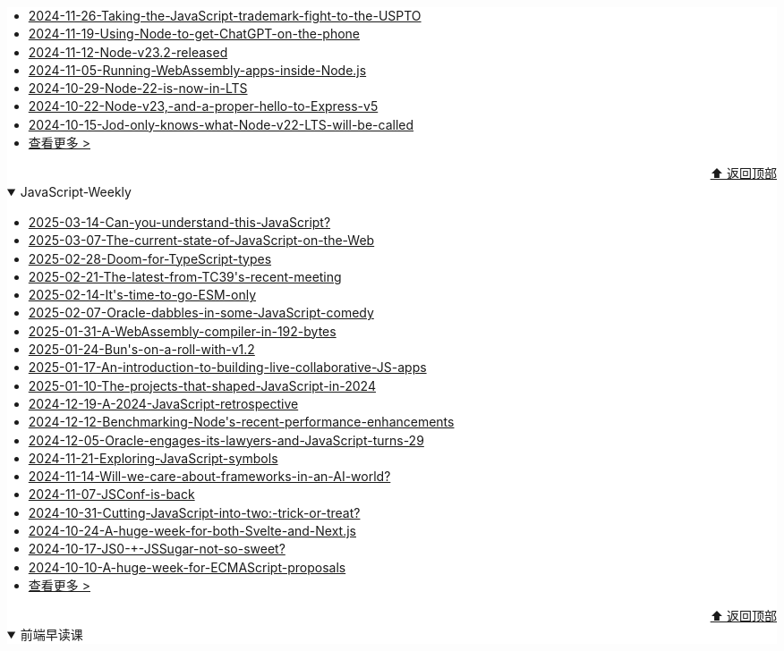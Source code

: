 - [2024-11-26-Taking-the-JavaScript-trademark-fight-to-the-USPTO](https://nodeweekly.com/issues/557)  
- [2024-11-19-Using-Node-to-get-ChatGPT-on-the-phone](https://nodeweekly.com/issues/556)  
- [2024-11-12-Node-v23.2-released](https://nodeweekly.com/issues/555)  
- [2024-11-05-Running-WebAssembly-apps-inside-Node.js](https://nodeweekly.com/issues/554)  
- [2024-10-29-Node-22-is-now-in-LTS](https://nodeweekly.com/issues/553)  
- [2024-10-22-Node-v23,-and-a-proper-hello-to-Express-v5](https://nodeweekly.com/issues/552)  
- [2024-10-15-Jod-only-knows-what-Node-v22-LTS-will-be-called](https://nodeweekly.com/issues/551)  
- [查看更多 >](/details/Node-Weekly.md)

<div align="right"><a href="#文章来源">⬆&nbsp;返回顶部</a></div>
</details>

<details open>
<summary id="javascript-weekly">
 JavaScript-Weekly
</summary>


- [2025-03-14-Can-you-understand-this-JavaScript?](https://javascriptweekly.com/issues/727)  
- [2025-03-07-The-current-state-of-JavaScript-on-the-Web](https://javascriptweekly.com/issues/726)  
- [2025-02-28-Doom-for-TypeScript-types](https://javascriptweekly.com/issues/725)  
- [2025-02-21-The-latest-from-TC39's-recent-meeting](https://javascriptweekly.com/issues/724)  
- [2025-02-14-It's-time-to-go-ESM-only](https://javascriptweekly.com/issues/723)  
- [2025-02-07-Oracle-dabbles-in-some-JavaScript-comedy](https://javascriptweekly.com/issues/722)  
- [2025-01-31-A-WebAssembly-compiler-in-192-bytes](https://javascriptweekly.com/issues/721)  
- [2025-01-24-Bun's-on-a-roll-with-v1.2](https://javascriptweekly.com/issues/720)  
- [2025-01-17-An-introduction-to-building-live-collaborative-JS-apps](https://javascriptweekly.com/issues/719)  
- [2025-01-10-The-projects-that-shaped-JavaScript-in-2024](https://javascriptweekly.com/issues/718)  
- [2024-12-19-A-2024-JavaScript-retrospective](https://javascriptweekly.com/issues/717)  
- [2024-12-12-Benchmarking-Node's-recent-performance-enhancements](https://javascriptweekly.com/issues/716)  
- [2024-12-05-Oracle-engages-its-lawyers-and-JavaScript-turns-29](https://javascriptweekly.com/issues/715)  
- [2024-11-21-Exploring-JavaScript-symbols](https://javascriptweekly.com/issues/714)  
- [2024-11-14-Will-we-care-about-frameworks-in-an-AI-world?](https://javascriptweekly.com/issues/713)  
- [2024-11-07-JSConf-is-back](https://javascriptweekly.com/issues/712)  
- [2024-10-31-Cutting-JavaScript-into-two:-trick-or-treat?](https://javascriptweekly.com/issues/711)  
- [2024-10-24-A-huge-week-for-both-Svelte-and-Next.js](https://javascriptweekly.com/issues/710)  
- [2024-10-17-JS0-+-JSSugar-not-so-sweet?](https://javascriptweekly.com/issues/709)  
- [2024-10-10-A-huge-week-for-ECMAScript-proposals](https://javascriptweekly.com/issues/708)  
- [查看更多 >](/details/JavaScript-Weekly.md)

<div align="right"><a href="#文章来源">⬆&nbsp;返回顶部</a></div>
</details>

<details open>
<summary id="前端早读课">
 前端早读课
</summary>
